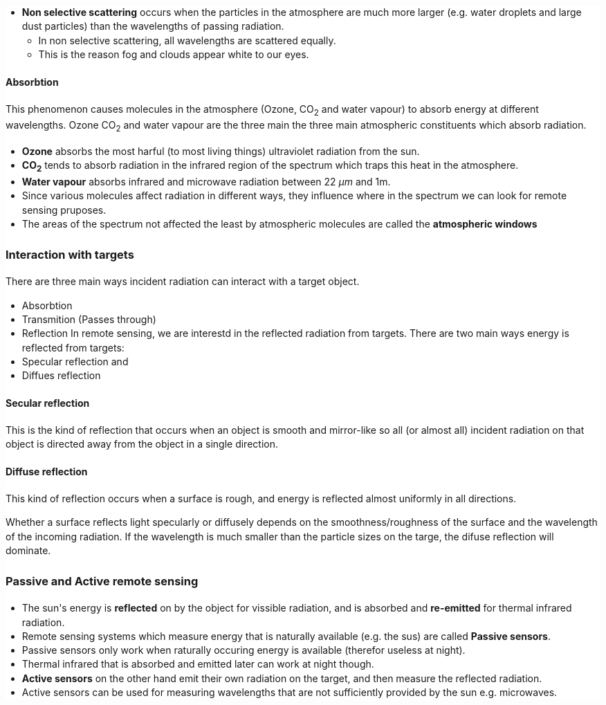 * **Non selective scattering** occurs when the particles in the atmosphere are much more larger (e.g. water droplets and large
  dust particles) than the wavelengths of passing radiation.
  * In non selective scattering, all wavelengths are scattered equally.
  * This is the reason fog and clouds appear white to our eyes.

#### Absorbtion
This phenomenon causes molecules in the atmosphere (Ozone, CO<sub>2</sub> and water vapour) to absorb energy at different
wavelengths. Ozone CO<sub>2</sub> and water vapour are the three main the three main atmospheric constituents which absorb
radiation.
* **Ozone** absorbs the most harful (to most living things) ultraviolet radiation from the sun.
* **CO<sub>2</sub>** tends to absorb radiation in the infrared region of the spectrum which traps this heat in the atmosphere.
* **Water vapour** absorbs infrared and microwave radiation between 22 $\mu m$ and 1m.
* Since various molecules affect radiation in different ways, they influence where in the spectrum we can look for remote sensing
  pruposes.
* The areas of the spectrum not affected the least by atmospheric molecules are called the **atmospheric windows**

### Interaction with targets
There are three main ways incident radiation can interact with a target object.
* Absorbtion
* Transmition (Passes through)
* Reflection
In remote sensing, we are interestd in the reflected radiation from targets. There are two main ways energy is reflected
from targets:
* Specular reflection and
* Diffues reflection
#### Secular reflection
This is the kind of reflection that occurs when an object is smooth and mirror-like so all (or almost all) incident radiation
on that object is directed away from the object in a single direction.

#### Diffuse reflection
This kind of reflection occurs when a surface is rough, and energy is reflected almost uniformly in all directions.

Whether a surface reflects light specularly or diffusely depends on the smoothness/roughness of the surface and the
wavelength of the incoming radiation. If the wavelength is much smaller than the particle sizes on the targe, the difuse
reflection will dominate.

### Passive and Active remote sensing
* The sun's energy is **reflected** on by the object for vissible radiation, and is absorbed and **re-emitted** for
  thermal infrared radiation.
* Remote sensing systems which measure energy that is naturally available (e.g. the sus) are called **Passive sensors**.
* Passive sensors only work when raturally occuring energy is available (therefor useless at night).
* Thermal infrared that is absorbed and emitted later can work at night though.
* **Active sensors** on the other hand emit their own radiation on the target, and then measure the reflected radiation.
* Active sensors can be used for measuring wavelengths that are not sufficiently provided by the sun e.g. microwaves.
